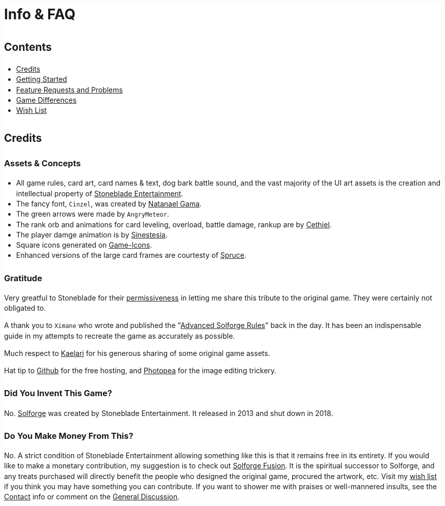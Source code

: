 # Info & FAQ

## Contents

- [Credits](#credits)
- [Getting Started](#getting-started)
- [Feature Requests and Problems](#feature-requests-and-problems)
- [Game Differences](#game-differences)
- [Wish List](#wish-list)

## Credits

### Assets & Concepts

- All game rules, card art, card names & text, dog bark battle sound, and the vast majority of the UI art assets is the creation and intellectual property of [Stoneblade Entertainment](https://stoneblade.com/).
- The fancy font, `Cinzel`, was created by [Natanael Gama](https://fonts.adobe.com/designers/natanael-gama).
- The green arrows were made by `AngryMeteor`.
- The rank orb and animations for card leveling, overload, battle damage, rankup are by [Cethiel](https://opengameart.org/users/cethiel).
- The player damge animation is by [Sinestesia](https://opengameart.org/users/sinestesia).
- Square icons generated on [Game-Icons](https://game-icons.net).
- Enhanced versions of the large card frames are courtesty of [Spruce](https://reddit.com/user/SolSpruce/).

### Gratitude

Very greatful to Stoneblade for their [permissiveness](https://www.reddit.com/r/SolForge/comments/134os4h/a_call_to_codersenthusiastsanybody_really/) in letting me share this tribute to the original game. They were certainly not obligated to.

A thank you to `Ximane` who wrote and published the "[Advanced Solforge Rules](https://antifandom.com/solforge/wiki/Advanced_Rules)" back in the day. It has been an indispensable guide in my attempts to recreate the game as accurately as possible.

Much respect to [Kaelari](#will-you-implement-online-play) for his generous sharing of some original game assets.

Hat tip to [Github](https://github.com) for the free hosting, and [Photopea](https://www.photopea.com/) for the image editing trickery.

### Did You Invent This Game?

No. [Solforge](https://en.wikipedia.org/wiki/SolForge) was created by Stoneblade Entertainment. It released in 2013 and shut down in 2018.

### Do You Make Money From This?

No. A strict condition of Stoneblade Entertainment allowing something like this is that it remains free in its entirety. If you would like to make a monetary contribution, my suggestion is to check out [Solforge Fusion](https://solforgefusion.com/). It is the spiritual successor to Solforge, and any treats purchased will directly benefit the people who designed the original game, procured the artwork, etc. Visit my [wish list](#wish-list) if you think you may have something you can contribute. If you want to shower me with praises or well-mannered insults, see the [Contact](https://github.com/grousewood-games#contact) info or comment on the [General Discussion](https://github.com/grousewood-games/solforge/discussions/1).

